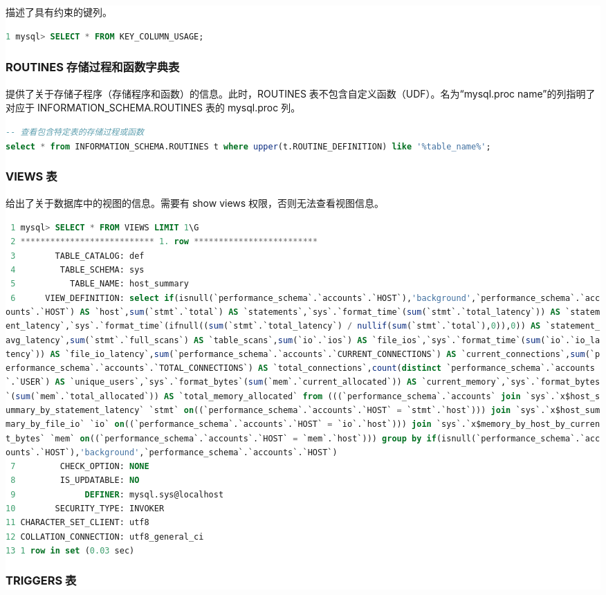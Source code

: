 描述了具有约束的键列。

``` sql
1 mysql> SELECT * FROM KEY_COLUMN_USAGE;
```



### ROUTINES 存储过程和函数字典表

提供了关于存储子程序（存储程序和函数）的信息。此时，ROUTINES 表不包含自定义函数（UDF）。名为“mysql.proc name”的列指明了对应于 INFORMATION_SCHEMA.ROUTINES 表的 mysql.proc 列。

``` sql
-- 查看包含特定表的存储过程或函数
select * from INFORMATION_SCHEMA.ROUTINES t where upper(t.ROUTINE_DEFINITION) like '%table_name%';
```



### VIEWS 表 

给出了关于数据库中的视图的信息。需要有 show views 权限，否则无法查看视图信息。



```sql
 1 mysql> SELECT * FROM VIEWS LIMIT 1\G
 2 *************************** 1. row *************************
 3        TABLE_CATALOG: def
 4         TABLE_SCHEMA: sys
 5           TABLE_NAME: host_summary
 6      VIEW_DEFINITION: select if(isnull(`performance_schema`.`accounts`.`HOST`),'background',`performance_schema`.`accounts`.`HOST`) AS `host`,sum(`stmt`.`total`) AS `statements`,`sys`.`format_time`(sum(`stmt`.`total_latency`)) AS `statement_latency`,`sys`.`format_time`(ifnull((sum(`stmt`.`total_latency`) / nullif(sum(`stmt`.`total`),0)),0)) AS `statement_avg_latency`,sum(`stmt`.`full_scans`) AS `table_scans`,sum(`io`.`ios`) AS `file_ios`,`sys`.`format_time`(sum(`io`.`io_latency`)) AS `file_io_latency`,sum(`performance_schema`.`accounts`.`CURRENT_CONNECTIONS`) AS `current_connections`,sum(`performance_schema`.`accounts`.`TOTAL_CONNECTIONS`) AS `total_connections`,count(distinct `performance_schema`.`accounts`.`USER`) AS `unique_users`,`sys`.`format_bytes`(sum(`mem`.`current_allocated`)) AS `current_memory`,`sys`.`format_bytes`(sum(`mem`.`total_allocated`)) AS `total_memory_allocated` from (((`performance_schema`.`accounts` join `sys`.`x$host_summary_by_statement_latency` `stmt` on((`performance_schema`.`accounts`.`HOST` = `stmt`.`host`))) join `sys`.`x$host_summary_by_file_io` `io` on((`performance_schema`.`accounts`.`HOST` = `io`.`host`))) join `sys`.`x$memory_by_host_by_current_bytes` `mem` on((`performance_schema`.`accounts`.`HOST` = `mem`.`host`))) group by if(isnull(`performance_schema`.`accounts`.`HOST`),'background',`performance_schema`.`accounts`.`HOST`)
 7         CHECK_OPTION: NONE
 8         IS_UPDATABLE: NO
 9              DEFINER: mysql.sys@localhost
10        SECURITY_TYPE: INVOKER
11 CHARACTER_SET_CLIENT: utf8
12 COLLATION_CONNECTION: utf8_general_ci
13 1 row in set (0.03 sec)
```



### TRIGGERS 表
